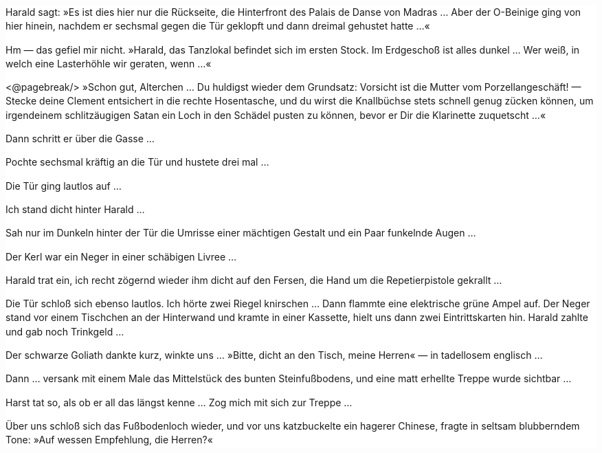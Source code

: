 Harald sagt: »Es ist dies hier nur die Rückseite, die
Hinterfront des Palais de Danse von Madras … Aber
der O-Beinige ging von hier hinein, nachdem er sechsmal
gegen die Tür geklopft und dann dreimal gehustet hatte …«

Hm — das gefiel mir nicht. »Harald, das Tanzlokal
befindet sich im ersten Stock. Im Erdgeschoß ist alles dunkel
… Wer weiß, in welch eine Lasterhöhle wir geraten,
wenn …«

<@pagebreak/>
»Schon gut, Alterchen … Du huldigst wieder dem
Grundsatz: Vorsicht ist die Mutter vom Porzellangeschäft!
— Stecke deine Clement entsichert in die rechte Hosentasche,
und du wirst die Knallbüchse stets schnell genug zücken können,
um irgendeinem schlitzäugigen Satan ein Loch in den
Schädel pusten zu können, bevor er Dir die Klarinette zuquetscht
…«

Dann schritt er über die Gasse …

Pochte sechsmal kräftig an die Tür und hustete drei
mal …

Die Tür ging lautlos auf …

Ich stand dicht hinter Harald …

Sah nur im Dunkeln hinter der Tür die Umrisse einer
mächtigen Gestalt und ein Paar funkelnde Augen …

Der Kerl war ein Neger in einer schäbigen Livree …

Harald trat ein, ich recht zögernd wieder ihm dicht auf
den Fersen, die Hand um die Repetierpistole gekrallt …

Die Tür schloß sich ebenso lautlos. Ich hörte zwei
Riegel knirschen … Dann flammte eine elektrische grüne
Ampel auf. Der Neger stand vor einem Tischchen an der
Hinterwand und kramte in einer Kassette, hielt uns dann
zwei Eintrittskarten hin. Harald zahlte und gab noch
Trinkgeld …

Der schwarze Goliath dankte kurz, winkte uns … »Bitte,
dicht an den Tisch, meine Herren« — in tadellosem englisch
…

Dann … versank mit einem Male das Mittelstück des
bunten Steinfußbodens, und eine matt erhellte Treppe
wurde sichtbar …

Harst tat so, als ob er all das längst kenne … Zog
mich mit sich zur Treppe …

Über uns schloß sich das Fußbodenloch wieder, und vor
uns katzbuckelte ein hagerer Chinese, fragte in seltsam blubberndem
Tone: »Auf wessen Empfehlung, die Herren?«
